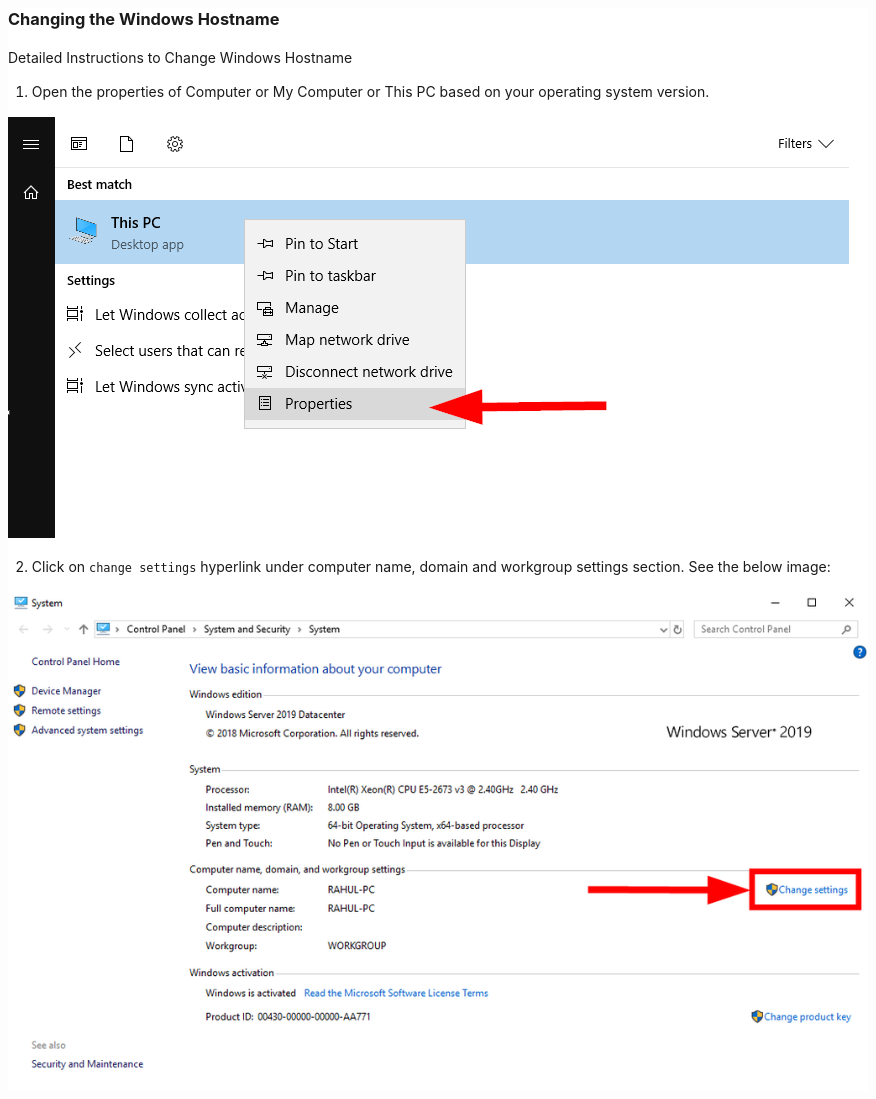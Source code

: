 ### Changing the Windows Hostname

Detailed Instructions to Change Windows Hostname

1. Open the properties of Computer or My Computer or This PC based on your operating system version.

![](../../../img/Module-B/general_configuration/HOSTNAME/img_1.png)

2. Click on ``change settings`` hyperlink under computer name, domain and workgroup settings section. See the below image:

![](../../../img/Module-B/general_configuration/HOSTNAME/img_2.png)
